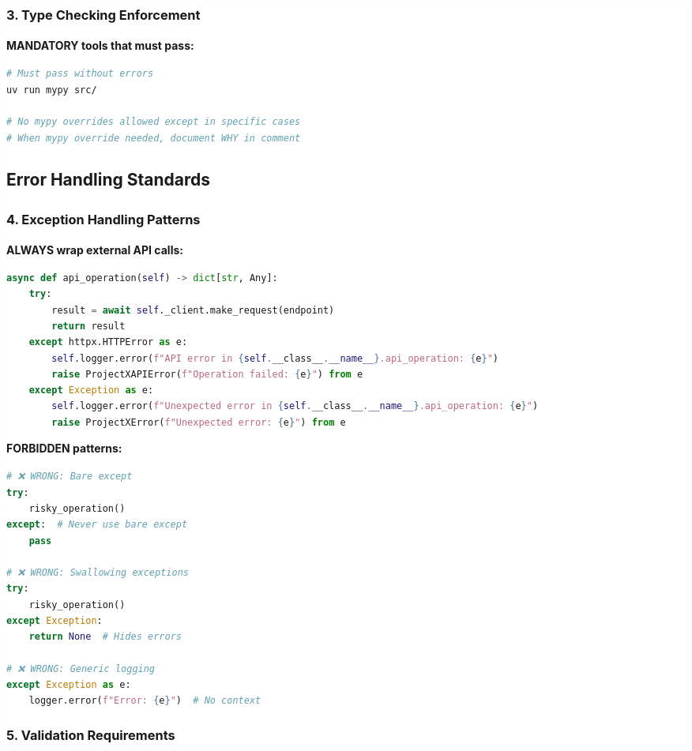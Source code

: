 ```python
```

### 3. Type Checking Enforcement

**MANDATORY tools that must pass:**
```bash
# Must pass without errors
uv run mypy src/

# No mypy overrides allowed except in specific cases
# When mypy override needed, document WHY in comment
```

## Error Handling Standards

### 4. Exception Handling Patterns

**ALWAYS wrap external API calls:**
```python
async def api_operation(self) -> dict[str, Any]:
    try:
        result = await self._client.make_request(endpoint)
        return result
    except httpx.HTTPError as e:
        self.logger.error(f"API error in {self.__class__.__name__}.api_operation: {e}")
        raise ProjectXAPIError(f"Operation failed: {e}") from e
    except Exception as e:
        self.logger.error(f"Unexpected error in {self.__class__.__name__}.api_operation: {e}")
        raise ProjectXError(f"Unexpected error: {e}") from e
```

**FORBIDDEN patterns:**
```python
# ❌ WRONG: Bare except
try:
    risky_operation()
except:  # Never use bare except
    pass

# ❌ WRONG: Swallowing exceptions
try:
    risky_operation()
except Exception:
    return None  # Hides errors

# ❌ WRONG: Generic logging
except Exception as e:
    logger.error(f"Error: {e}")  # No context
```

### 5. Validation Requirements
